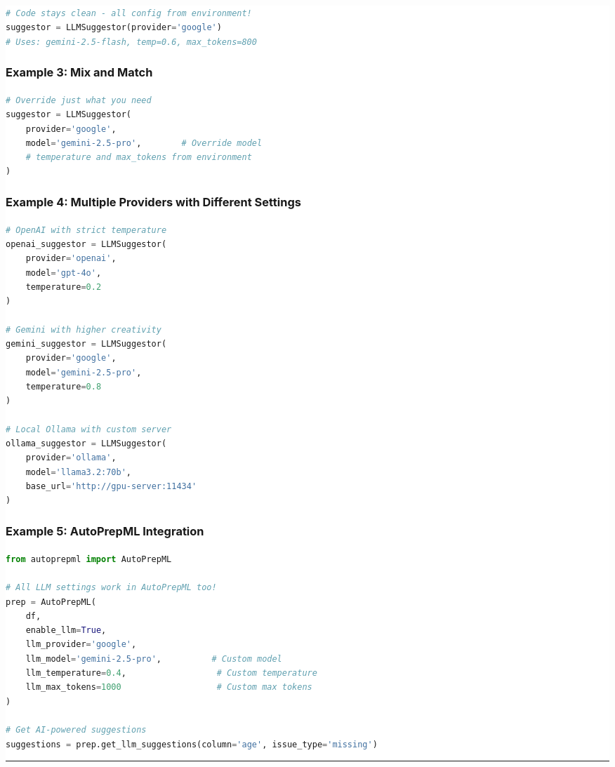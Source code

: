 ```python
# Code stays clean - all config from environment!
suggestor = LLMSuggestor(provider='google')
# Uses: gemini-2.5-flash, temp=0.6, max_tokens=800
```

### Example 3: Mix and Match

```python
# Override just what you need
suggestor = LLMSuggestor(
    provider='google',
    model='gemini-2.5-pro',        # Override model
    # temperature and max_tokens from environment
)
```

### Example 4: Multiple Providers with Different Settings

```python
# OpenAI with strict temperature
openai_suggestor = LLMSuggestor(
    provider='openai',
    model='gpt-4o',
    temperature=0.2
)

# Gemini with higher creativity
gemini_suggestor = LLMSuggestor(
    provider='google',
    model='gemini-2.5-pro',
    temperature=0.8
)

# Local Ollama with custom server
ollama_suggestor = LLMSuggestor(
    provider='ollama',
    model='llama3.2:70b',
    base_url='http://gpu-server:11434'
)
```

### Example 5: AutoPrepML Integration

```python
from autoprepml import AutoPrepML

# All LLM settings work in AutoPrepML too!
prep = AutoPrepML(
    df,
    enable_llm=True,
    llm_provider='google',
    llm_model='gemini-2.5-pro',          # Custom model
    llm_temperature=0.4,                  # Custom temperature
    llm_max_tokens=1000                   # Custom max tokens
)

# Get AI-powered suggestions
suggestions = prep.get_llm_suggestions(column='age', issue_type='missing')
```

---